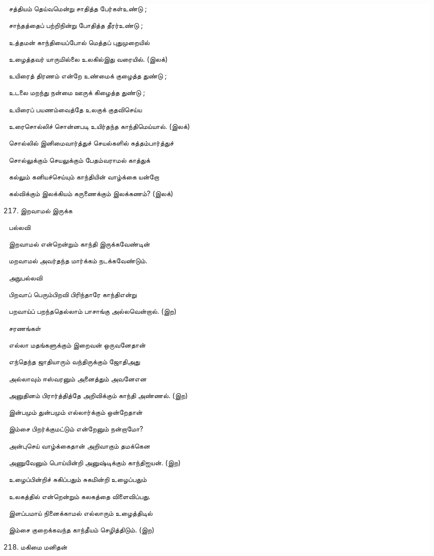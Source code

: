 சத்தியம் தெய்வமென்று சாதித்த பேர்கள்உண்டு ;  

சாந்தத்தைப் பற்றிநின்று போதித்த தீரர்உண்டு ;  

உத்தமன் காந்தியைப்போல் மெத்தப் புதுமுறையில்  

உழைத்தவர் யாருமில்லை உலகில்இது வரையில். (இலக்)  

உயிரைத் திரணம் என்றே உண்மைக் குழைத்த துண்டு ;  

உடலை மறந்து நன்மை ஊருக் கிழைத்த துண்டு ;  

உயிரைப் பயணம்வைத்தே உலகுக் குதவிசெய்ய  

உரைசொல்லிச் சொன்னபடி உயிர்தந்த காந்திமெய்யால். (இலக்)  

சொல்லில் இனிமைவார்த்துச் செயல்களில் சுத்தம்பார்த்துச்  

சொல்லுக்கும் செயலுக்கும் பேதம்வராமல் காத்துக்  

கல்லும் கனியச்செய்யும் காந்தியின் வாழ்க்கை யன்றோ  

கல்விக்கும் இலக்கியம் கருணைக்கும் இலக்கணம்? (இலக்)  

217. இறவாமல் இருக்க  

பல்லவி  

இறவாமல் என்றென்றும் காந்தி இருக்கவேண்டின்  

மறவாமல் அவர்தந்த மார்க்கம் நடக்கவேண்டும்.  

அநுபல்லவி  

பிறவாப் பெரும்பிறவி பிரிந்தாரே காந்திஎன்று  

பறவாய்ப் பறந்ததெல்லாம் பாசாங்கு அல்லவென்றால். (இற)  

சரணங்கள்  

எல்லா மதங்களுக்கும் இறைவன் ஒருவனேதான்  

எந்தெந்த ஜாதியாரும் வந்திருக்கும் ஜோதிஅது  

அல்லாவும் ஈஸ்வரனும் அனைத்தும் அவனேஎன  

அனுதினம் பிரார்த்தித்தே அறிவிக்கும் காந்தி அண்ணல். (இற)  

இன்பமும் துன்பமும் எல்லார்க்கும் ஒன்றேதான்  

இம்சை பிறர்க்குமட்டும் என்றேனும் நன்றாமோ?  

அன்புசெய் வாழ்க்கைதான் அறிவாகும் தமக்கென  

அணுவேனும் பொய்யின்றி அனுஷ்டிக்கும் காந்திஐயன். (இற)  

உழைப்பின்றிச் சுகிப்பதும் சுகமின்றி உழைப்பதும்  

உலகத்தில் என்றென்றும் கலகத்தை விளைவிப்பது.  

இளப்பமாய் நினைக்காமல் எல்லாரும் உழைத்திடில்  

இம்சை குறைக்கவந்த காந்தீயம் செழித்திடும். (இற)  

218. மகிமை மனிதன்  

